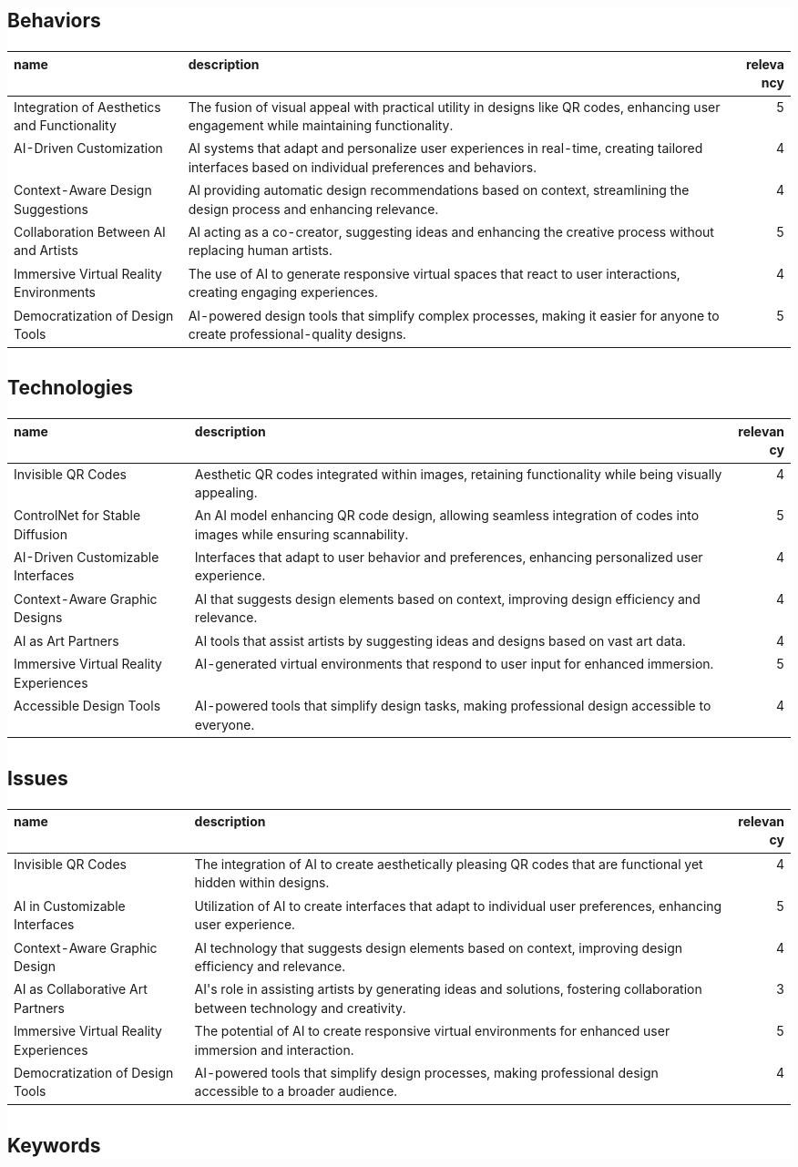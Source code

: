 ## Behaviors

| name                                        | description                                                                                                                                      |   relevancy |
|:--------------------------------------------|:-------------------------------------------------------------------------------------------------------------------------------------------------|------------:|
| Integration of Aesthetics and Functionality | The fusion of visual appeal with practical utility in designs like QR codes, enhancing user engagement while maintaining functionality.          |           5 |
| AI-Driven Customization                     | AI systems that adapt and personalize user experiences in real-time, creating tailored interfaces based on individual preferences and behaviors. |           4 |
| Context-Aware Design Suggestions            | AI providing automatic design recommendations based on context, streamlining the design process and enhancing relevance.                         |           4 |
| Collaboration Between AI and Artists        | AI acting as a co-creator, suggesting ideas and enhancing the creative process without replacing human artists.                                  |           5 |
| Immersive Virtual Reality Environments      | The use of AI to generate responsive virtual spaces that react to user interactions, creating engaging experiences.                              |           4 |
| Democratization of Design Tools             | AI-powered design tools that simplify complex processes, making it easier for anyone to create professional-quality designs.                     |           5 |

## Technologies

| name                                  | description                                                                                                           |   relevancy |
|:--------------------------------------|:----------------------------------------------------------------------------------------------------------------------|------------:|
| Invisible QR Codes                    | Aesthetic QR codes integrated within images, retaining functionality while being visually appealing.                  |           4 |
| ControlNet for Stable Diffusion       | An AI model enhancing QR code design, allowing seamless integration of codes into images while ensuring scannability. |           5 |
| AI-Driven Customizable Interfaces     | Interfaces that adapt to user behavior and preferences, enhancing personalized user experience.                       |           4 |
| Context-Aware Graphic Designs         | AI that suggests design elements based on context, improving design efficiency and relevance.                         |           4 |
| AI as Art Partners                    | AI tools that assist artists by suggesting ideas and designs based on vast art data.                                  |           4 |
| Immersive Virtual Reality Experiences | AI-generated virtual environments that respond to user input for enhanced immersion.                                  |           5 |
| Accessible Design Tools               | AI-powered tools that simplify design tasks, making professional design accessible to everyone.                       |           4 |

## Issues

| name                                  | description                                                                                                                  |   relevancy |
|:--------------------------------------|:-----------------------------------------------------------------------------------------------------------------------------|------------:|
| Invisible QR Codes                    | The integration of AI to create aesthetically pleasing QR codes that are functional yet hidden within designs.               |           4 |
| AI in Customizable Interfaces         | Utilization of AI to create interfaces that adapt to individual user preferences, enhancing user experience.                 |           5 |
| Context-Aware Graphic Design          | AI technology that suggests design elements based on context, improving design efficiency and relevance.                     |           4 |
| AI as Collaborative Art Partners      | AI's role in assisting artists by generating ideas and solutions, fostering collaboration between technology and creativity. |           3 |
| Immersive Virtual Reality Experiences | The potential of AI to create responsive virtual environments for enhanced user immersion and interaction.                   |           5 |
| Democratization of Design Tools       | AI-powered tools that simplify design processes, making professional design accessible to a broader audience.                |           4 |__[External link](https://www.fastcompany.com/90888672/switzerland-turning-the-gap-between-train-tracks-into-a-solar-carpet?utm_source=substack&utm_medium=email)__



## Keywords

